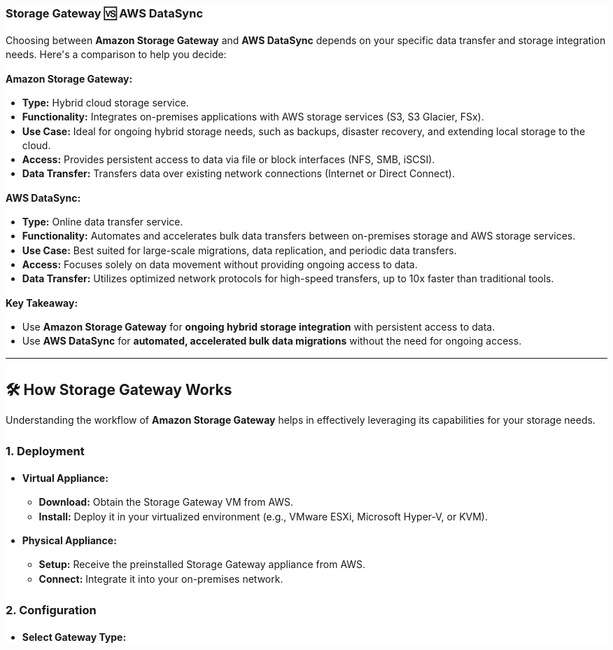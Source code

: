 ### **Storage Gateway 🆚 AWS DataSync**

Choosing between **Amazon Storage Gateway** and **AWS DataSync** depends on your specific data transfer and storage integration needs. Here's a comparison to help you decide:

**Amazon Storage Gateway:**

- **Type:** Hybrid cloud storage service.
- **Functionality:** Integrates on-premises applications with AWS storage services (S3, S3 Glacier, FSx).
- **Use Case:** Ideal for ongoing hybrid storage needs, such as backups, disaster recovery, and extending local storage to the cloud.
- **Access:** Provides persistent access to data via file or block interfaces (NFS, SMB, iSCSI).
- **Data Transfer:** Transfers data over existing network connections (Internet or Direct Connect).

**AWS DataSync:**

- **Type:** Online data transfer service.
- **Functionality:** Automates and accelerates bulk data transfers between on-premises storage and AWS storage services.
- **Use Case:** Best suited for large-scale migrations, data replication, and periodic data transfers.
- **Access:** Focuses solely on data movement without providing ongoing access to data.
- **Data Transfer:** Utilizes optimized network protocols for high-speed transfers, up to 10x faster than traditional tools.

**Key Takeaway:**

- Use **Amazon Storage Gateway** for **ongoing hybrid storage integration** with persistent access to data.
- Use **AWS DataSync** for **automated, accelerated bulk data migrations** without the need for ongoing access.

---

## 🛠️ **How Storage Gateway Works**

Understanding the workflow of **Amazon Storage Gateway** helps in effectively leveraging its capabilities for your storage needs.

### **1. Deployment**

- **Virtual Appliance:**

  - **Download:** Obtain the Storage Gateway VM from AWS.
  - **Install:** Deploy it in your virtualized environment (e.g., VMware ESXi, Microsoft Hyper-V, or KVM).

- **Physical Appliance:**
  - **Setup:** Receive the preinstalled Storage Gateway appliance from AWS.
  - **Connect:** Integrate it into your on-premises network.

### **2. Configuration**

- **Select Gateway Type:**
